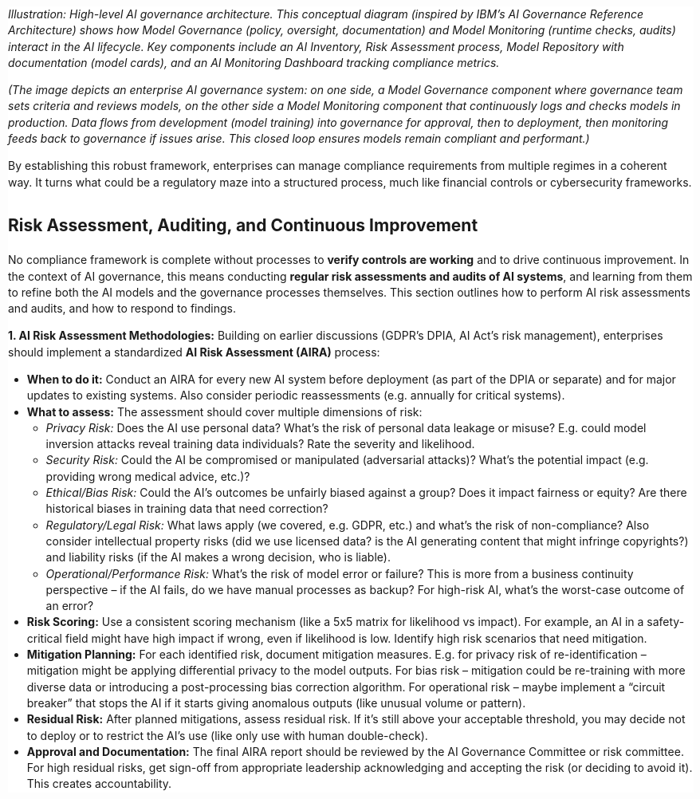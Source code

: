*Illustration: High-level AI governance architecture. This conceptual diagram (inspired by IBM’s AI Governance Reference Architecture) shows how Model Governance (policy, oversight, documentation) and Model Monitoring (runtime checks, audits) interact in the AI lifecycle. Key components include an AI Inventory, Risk Assessment process, Model Repository with documentation (model cards), and an AI Monitoring Dashboard tracking compliance metrics.*

*(The image depicts an enterprise AI governance system: on one side, a Model Governance component where governance team sets criteria and reviews models, on the other side a Model Monitoring component that continuously logs and checks models in production. Data flows from development (model training) into governance for approval, then to deployment, then monitoring feeds back to governance if issues arise. This closed loop ensures models remain compliant and performant.)*

By establishing this robust framework, enterprises can manage compliance requirements from multiple regimes in a coherent way. It turns what could be a regulatory maze into a structured process, much like financial controls or cybersecurity frameworks.

## **Risk Assessment, Auditing, and Continuous Improvement**

No compliance framework is complete without processes to **verify controls are working** and to drive continuous improvement. In the context of AI governance, this means conducting **regular risk assessments and audits of AI systems**, and learning from them to refine both the AI models and the governance processes themselves. This section outlines how to perform AI risk assessments and audits, and how to respond to findings.

**1\. AI Risk Assessment Methodologies:** Building on earlier discussions (GDPR’s DPIA, AI Act’s risk management), enterprises should implement a standardized **AI Risk Assessment (AIRA)** process:

* **When to do it:** Conduct an AIRA for every new AI system before deployment (as part of the DPIA or separate) and for major updates to existing systems. Also consider periodic reassessments (e.g. annually for critical systems).  
* **What to assess:** The assessment should cover multiple dimensions of risk:  
  * *Privacy Risk:* Does the AI use personal data? What’s the risk of personal data leakage or misuse? E.g. could model inversion attacks reveal training data individuals? Rate the severity and likelihood.  
  * *Security Risk:* Could the AI be compromised or manipulated (adversarial attacks)? What’s the potential impact (e.g. providing wrong medical advice, etc.)?  
  * *Ethical/Bias Risk:* Could the AI’s outcomes be unfairly biased against a group? Does it impact fairness or equity? Are there historical biases in training data that need correction?  
  * *Regulatory/Legal Risk:* What laws apply (we covered, e.g. GDPR, etc.) and what’s the risk of non-compliance? Also consider intellectual property risks (did we use licensed data? is the AI generating content that might infringe copyrights?) and liability risks (if the AI makes a wrong decision, who is liable).  
  * *Operational/Performance Risk:* What’s the risk of model error or failure? This is more from a business continuity perspective – if the AI fails, do we have manual processes as backup? For high-risk AI, what’s the worst-case outcome of an error?  
* **Risk Scoring:** Use a consistent scoring mechanism (like a 5x5 matrix for likelihood vs impact). For example, an AI in a safety-critical field might have high impact if wrong, even if likelihood is low. Identify high risk scenarios that need mitigation.  
* **Mitigation Planning:** For each identified risk, document mitigation measures. E.g. for privacy risk of re-identification – mitigation might be applying differential privacy to the model outputs. For bias risk – mitigation could be re-training with more diverse data or introducing a post-processing bias correction algorithm. For operational risk – maybe implement a “circuit breaker” that stops the AI if it starts giving anomalous outputs (like unusual volume or pattern).  
* **Residual Risk:** After planned mitigations, assess residual risk. If it’s still above your acceptable threshold, you may decide not to deploy or to restrict the AI’s use (like only use with human double-check).  
* **Approval and Documentation:** The final AIRA report should be reviewed by the AI Governance Committee or risk committee. For high residual risks, get sign-off from appropriate leadership acknowledging and accepting the risk (or deciding to avoid it). This creates accountability.
